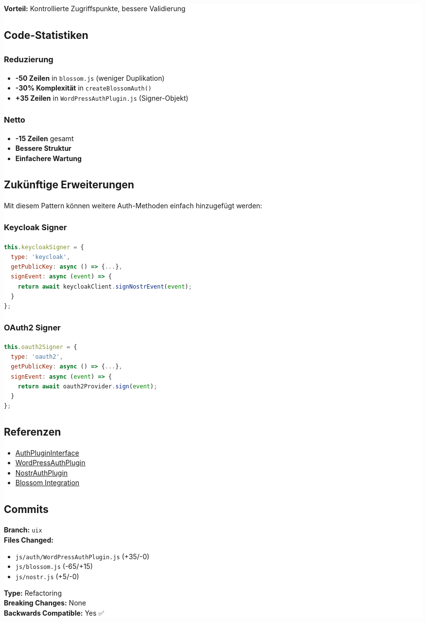 **Vorteil:** Kontrollierte Zugriffspunkte, bessere Validierung

## Code-Statistiken

### Reduzierung
- **-50 Zeilen** in `blossom.js` (weniger Duplikation)
- **-30% Komplexität** in `createBlossomAuth()`
- **+35 Zeilen** in `WordPressAuthPlugin.js` (Signer-Objekt)

### Netto
- **-15 Zeilen** gesamt
- **Bessere Struktur**
- **Einfachere Wartung**

## Zukünftige Erweiterungen

Mit diesem Pattern können weitere Auth-Methoden einfach hinzugefügt werden:

### Keycloak Signer
```javascript
this.keycloakSigner = {
  type: 'keycloak',
  getPublicKey: async () => {...},
  signEvent: async (event) => {
    return await keycloakClient.signNostrEvent(event);
  }
};
```

### OAuth2 Signer
```javascript
this.oauth2Signer = {
  type: 'oauth2',
  getPublicKey: async () => {...},
  signEvent: async (event) => {
    return await oauth2Provider.sign(event);
  }
};
```

## Referenzen

- [AuthPluginInterface](../js/auth/AuthPluginInterface.js)
- [WordPressAuthPlugin](../js/auth/WordPressAuthPlugin.js)
- [NostrAuthPlugin](../js/auth/NostrAuthPlugin.js)
- [Blossom Integration](./wordpress-blossom-integration.md)

## Commits

**Branch:** `uix`  
**Files Changed:**
- `js/auth/WordPressAuthPlugin.js` (+35/-0)
- `js/blossom.js` (-65/+15)
- `js/nostr.js` (+5/-0)

**Type:** Refactoring  
**Breaking Changes:** None  
**Backwards Compatible:** Yes ✅
